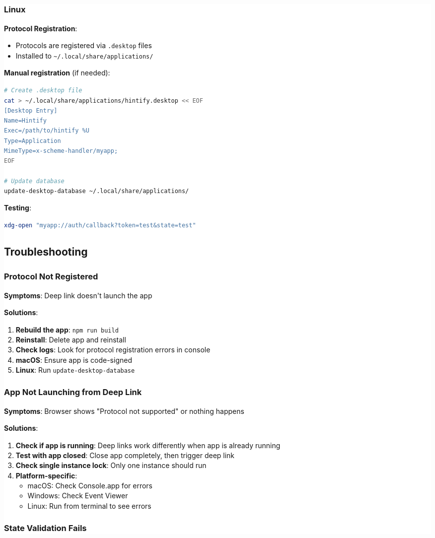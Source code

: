 ### Linux

**Protocol Registration**:
- Protocols are registered via `.desktop` files
- Installed to `~/.local/share/applications/`

**Manual registration** (if needed):
```bash
# Create .desktop file
cat > ~/.local/share/applications/hintify.desktop << EOF
[Desktop Entry]
Name=Hintify
Exec=/path/to/hintify %U
Type=Application
MimeType=x-scheme-handler/myapp;
EOF

# Update database
update-desktop-database ~/.local/share/applications/
```

**Testing**:
```bash
xdg-open "myapp://auth/callback?token=test&state=test"
```

## Troubleshooting

### Protocol Not Registered

**Symptoms**: Deep link doesn't launch the app

**Solutions**:
1. **Rebuild the app**: `npm run build`
2. **Reinstall**: Delete app and reinstall
3. **Check logs**: Look for protocol registration errors in console
4. **macOS**: Ensure app is code-signed
5. **Linux**: Run `update-desktop-database`

### App Not Launching from Deep Link

**Symptoms**: Browser shows "Protocol not supported" or nothing happens

**Solutions**:
1. **Check if app is running**: Deep links work differently when app is already running
2. **Test with app closed**: Close app completely, then trigger deep link
3. **Check single instance lock**: Only one instance should run
4. **Platform-specific**:
   - macOS: Check Console.app for errors
   - Windows: Check Event Viewer
   - Linux: Run from terminal to see errors

### State Validation Fails
